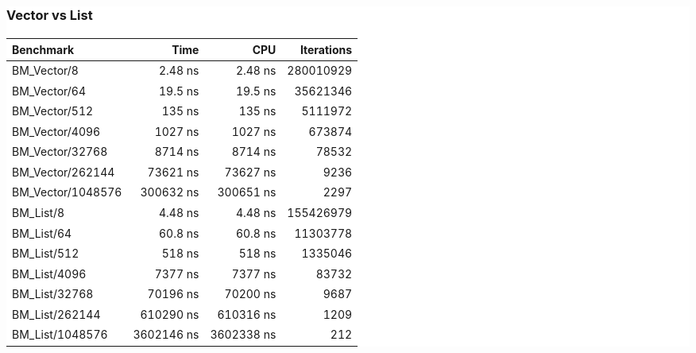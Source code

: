 ### Vector vs List

| Benchmark         |         Time |            CPU |  Iterations |
|:------------------|-------------:|---------------:|------------:|
| BM_Vector/8       |      2.48 ns |        2.48 ns |   280010929 |
| BM_Vector/64      |      19.5 ns |        19.5 ns |    35621346 |
| BM_Vector/512     |       135 ns |         135 ns |     5111972 |
| BM_Vector/4096    |      1027 ns |        1027 ns |      673874 |
| BM_Vector/32768   |      8714 ns |        8714 ns |       78532 |
| BM_Vector/262144  |     73621 ns |       73627 ns |        9236 |
| BM_Vector/1048576 |    300632 ns |      300651 ns |        2297 |
| BM_List/8         |      4.48 ns |        4.48 ns |   155426979 |
| BM_List/64        |      60.8 ns |        60.8 ns |    11303778 |
| BM_List/512       |       518 ns |         518 ns |     1335046 |
| BM_List/4096      |      7377 ns |        7377 ns |       83732 |
| BM_List/32768     |     70196 ns |       70200 ns |        9687 |
| BM_List/262144    |    610290 ns |      610316 ns |        1209 |
| BM_List/1048576   |   3602146 ns |     3602338 ns |         212 |
